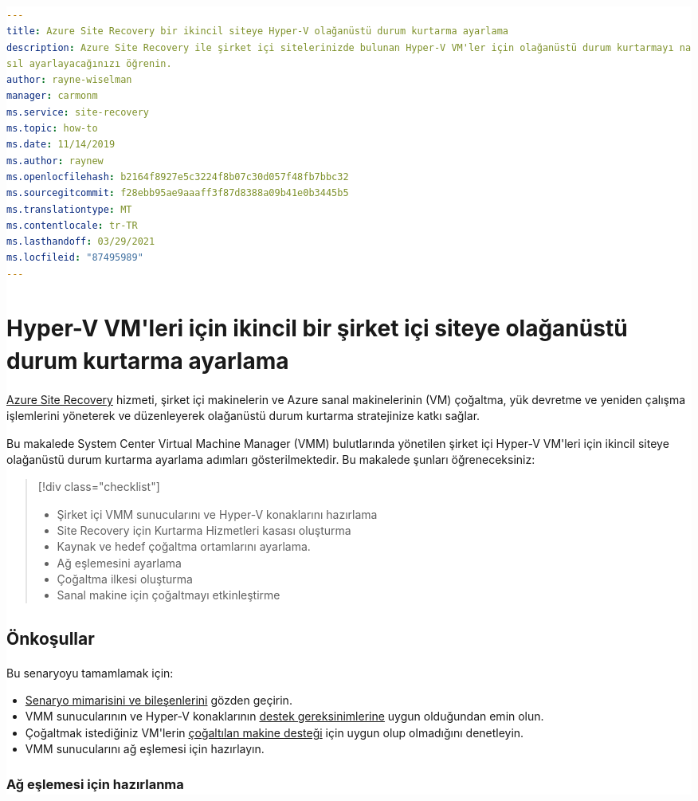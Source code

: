 ```yaml
---
title: Azure Site Recovery bir ikincil siteye Hyper-V olağanüstü durum kurtarma ayarlama
description: Azure Site Recovery ile şirket içi sitelerinizde bulunan Hyper-V VM'ler için olağanüstü durum kurtarmayı nasıl ayarlayacağınızı öğrenin.
author: rayne-wiselman
manager: carmonm
ms.service: site-recovery
ms.topic: how-to
ms.date: 11/14/2019
ms.author: raynew
ms.openlocfilehash: b2164f8927e5c3224f8b07c30d057f48fb7bbc32
ms.sourcegitcommit: f28ebb95ae9aaaff3f87d8388a09b41e0b3445b5
ms.translationtype: MT
ms.contentlocale: tr-TR
ms.lasthandoff: 03/29/2021
ms.locfileid: "87495989"
---
```

# <a name="set-up-disaster-recovery-for-hyper-v-vms-to-a-secondary-on-premises-site"></a>Hyper-V VM'leri için ikincil bir şirket içi siteye olağanüstü durum kurtarma ayarlama

[Azure Site Recovery](site-recovery-overview.md) hizmeti, şirket içi makinelerin ve Azure sanal makinelerinin (VM) çoğaltma, yük devretme ve yeniden çalışma işlemlerini yöneterek ve düzenleyerek olağanüstü durum kurtarma stratejinize katkı sağlar.

Bu makalede System Center Virtual Machine Manager (VMM) bulutlarında yönetilen şirket içi Hyper-V VM'leri için ikincil siteye olağanüstü durum kurtarma ayarlama adımları gösterilmektedir. Bu makalede şunları öğreneceksiniz:

> [!div class="checklist"]
> * Şirket içi VMM sunucularını ve Hyper-V konaklarını hazırlama
> * Site Recovery için Kurtarma Hizmetleri kasası oluşturma 
> * Kaynak ve hedef çoğaltma ortamlarını ayarlama. 
> * Ağ eşlemesini ayarlama 
> * Çoğaltma ilkesi oluşturma
> * Sanal makine için çoğaltmayı etkinleştirme


## <a name="prerequisites"></a>Önkoşullar

Bu senaryoyu tamamlamak için:

- [Senaryo mimarisini ve bileşenlerini](hyper-v-vmm-architecture.md) gözden geçirin.
- VMM sunucularının ve Hyper-V konaklarının [destek gereksinimlerine](hyper-v-vmm-secondary-support-matrix.md) uygun olduğundan emin olun.
- Çoğaltmak istediğiniz VM'lerin [çoğaltılan makine desteği](hyper-v-vmm-secondary-support-matrix.md#replicated-vm-support) için uygun olup olmadığını denetleyin.
- VMM sunucularını ağ eşlemesi için hazırlayın.

### <a name="prepare-for-network-mapping"></a>Ağ eşlemesi için hazırlanma
